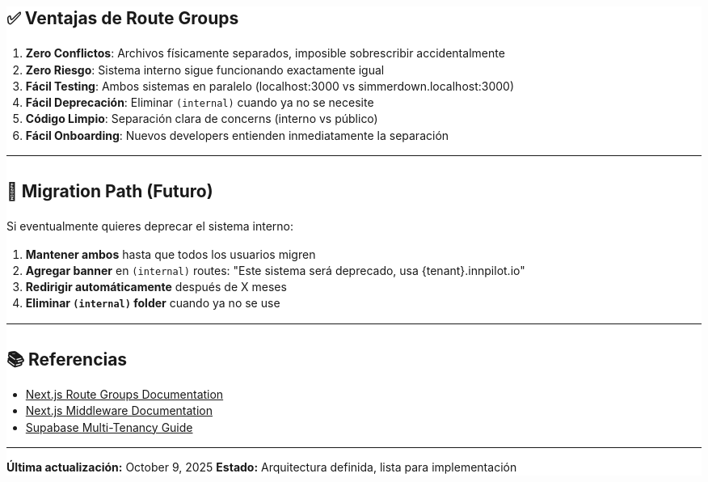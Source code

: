 
## ✅ Ventajas de Route Groups

1. **Zero Conflictos**: Archivos físicamente separados, imposible sobrescribir accidentalmente
2. **Zero Riesgo**: Sistema interno sigue funcionando exactamente igual
3. **Fácil Testing**: Ambos sistemas en paralelo (localhost:3000 vs simmerdown.localhost:3000)
4. **Fácil Deprecación**: Eliminar `(internal)` cuando ya no se necesite
5. **Código Limpio**: Separación clara de concerns (interno vs público)
6. **Fácil Onboarding**: Nuevos developers entienden inmediatamente la separación

---

## 🚦 Migration Path (Futuro)

Si eventualmente quieres deprecar el sistema interno:

1. **Mantener ambos** hasta que todos los usuarios migren
2. **Agregar banner** en `(internal)` routes: "Este sistema será deprecado, usa {tenant}.innpilot.io"
3. **Redirigir automáticamente** después de X meses
4. **Eliminar `(internal)` folder** cuando ya no se use

---

## 📚 Referencias

- [Next.js Route Groups Documentation](https://nextjs.org/docs/app/building-your-application/routing/route-groups)
- [Next.js Middleware Documentation](https://nextjs.org/docs/app/building-your-application/routing/middleware)
- [Supabase Multi-Tenancy Guide](https://supabase.com/docs/guides/auth/row-level-security)

---

**Última actualización:** October 9, 2025
**Estado:** Arquitectura definida, lista para implementación
